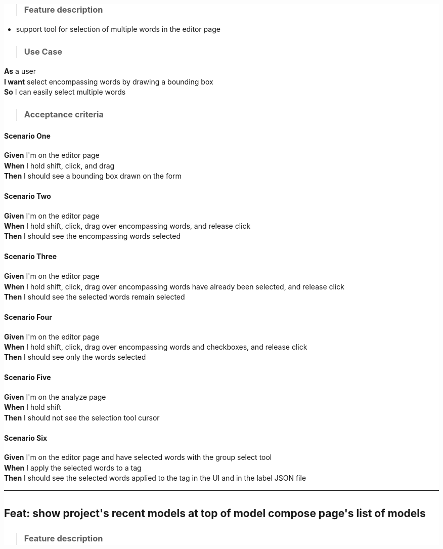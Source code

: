 > ### Feature description ###

- support tool for selection of multiple words in the editor page

> ### Use Case ###

**As** a user  
**I want** select encompassing words by drawing a bounding box  
**So** I can easily select multiple words  

> ### Acceptance criteria ###

#### Scenario One ####

**Given** I'm on the editor page  
**When** I hold shift, click, and drag  
**Then** I should see a bounding box drawn on the form  

#### Scenario Two ####

**Given** I'm on the editor page  
**When** I hold shift, click, drag over encompassing words, and release click  
**Then** I should see the encompassing words selected  

#### Scenario Three ####

**Given** I'm on the editor page  
**When** I hold shift, click, drag over encompassing words have already been selected, and release click  
**Then** I should see the selected words remain selected  

#### Scenario Four ####

**Given** I'm on the editor page  
**When** I hold shift, click, drag over encompassing words and checkboxes, and release click  
**Then** I should see only the words selected  

#### Scenario Five ####

**Given** I'm on the analyze page  
**When** I hold shift  
**Then** I should not see the selection tool cursor  

#### Scenario Six ####

**Given** I'm on the editor page and have selected words with the group select tool  
**When** I apply the selected words to a tag  
**Then** I should see the selected words applied to the tag in the UI and in the label JSON file   

___

## Feat: show project's recent models at top of model compose page's list of models

> ### Feature description ###
